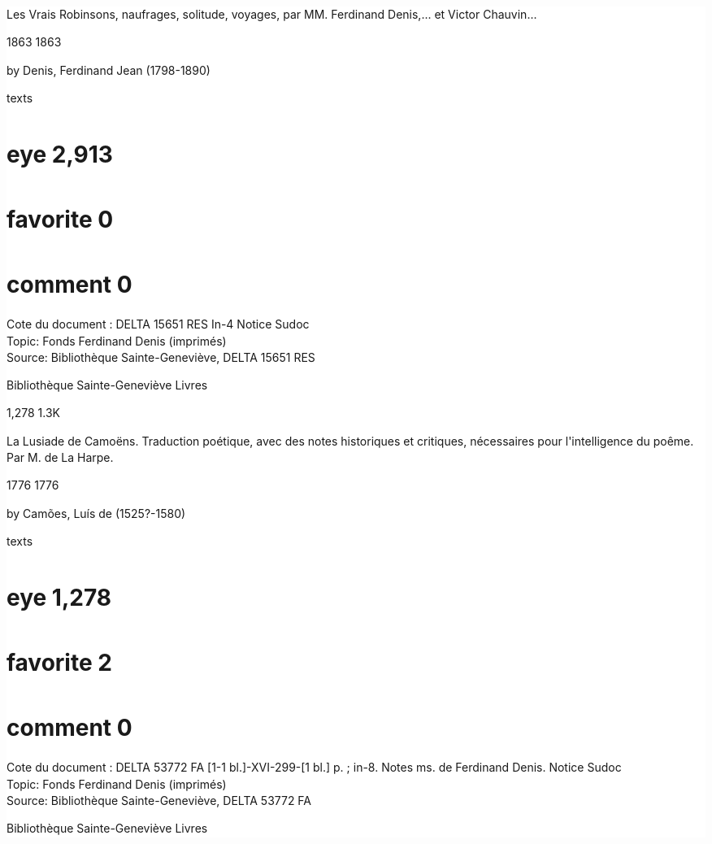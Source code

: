 [](/details/DELTA15651RES "Les Vrais Robinsons, naufrages, solitude, voyages, par MM. Ferdinand Denis,... et Victor Chauvin...")

Les Vrais Robinsons, naufrages, solitude, voyages, par MM. Ferdinand Denis,... et Victor Chauvin...

1863 1863

<span class="hidden-lists">by</span> <span class="byv" title="Denis, Ferdinand Jean (1798-1890)">Denis, Ferdinand Jean (1798-1890)</span>

<span class="iconochive-texts" aria-hidden="true"></span><span class="sr-only">texts</span>

<span class="iconochive-eye" aria-hidden="true"></span><span class="sr-only">eye</span> 2,913
=============================================================================================

<span class="iconochive-favorite" aria-hidden="true"></span><span class="sr-only">favorite</span> 0
===================================================================================================

<span class="iconochive-comment" aria-hidden="true"></span><span class="sr-only">comment</span> 0
=================================================================================================

Cote du document : DELTA 15651 RES In-4 Notice Sudoc  
Topic: Fonds Ferdinand Denis (imprimés)  
Source: Bibliothèque Sainte-Geneviève, DELTA 15651 RES  

<a href="/details/bibliothequesaintegenevievelivres" class="stealth"></a>

Bibliothèque Sainte-Geneviève Livres

1,278 1.3K

[](/details/DELTA53772FA "La Lusiade de Camoëns. Traduction poétique, avec des notes historiques et critiques, nécessaires pour l'intelligence du poême. Par M. de La Harpe.")

La Lusiade de Camoëns. Traduction poétique, avec des notes historiques et critiques, nécessaires pour l'intelligence du poême. Par M. de La Harpe.

1776 1776

<span class="hidden-lists">by</span> <span class="byv" title="Camões, Luís de (1525?-1580)">Camões, Luís de (1525?-1580)</span>

<span class="iconochive-texts" aria-hidden="true"></span><span class="sr-only">texts</span>

<span class="iconochive-eye" aria-hidden="true"></span><span class="sr-only">eye</span> 1,278
=============================================================================================

<span class="iconochive-favorite" aria-hidden="true"></span><span class="sr-only">favorite</span> 2
===================================================================================================

<span class="iconochive-comment" aria-hidden="true"></span><span class="sr-only">comment</span> 0
=================================================================================================

Cote du document : DELTA 53772 FA \[1-1 bl.\]-XVI-299-\[1 bl.\] p. ; in-8. Notes ms. de Ferdinand Denis. Notice Sudoc  
Topic: Fonds Ferdinand Denis (imprimés)  
Source: Bibliothèque Sainte-Geneviève, DELTA 53772 FA  

<a href="/details/bibliothequesaintegenevievelivres" class="stealth"></a>

Bibliothèque Sainte-Geneviève Livres
